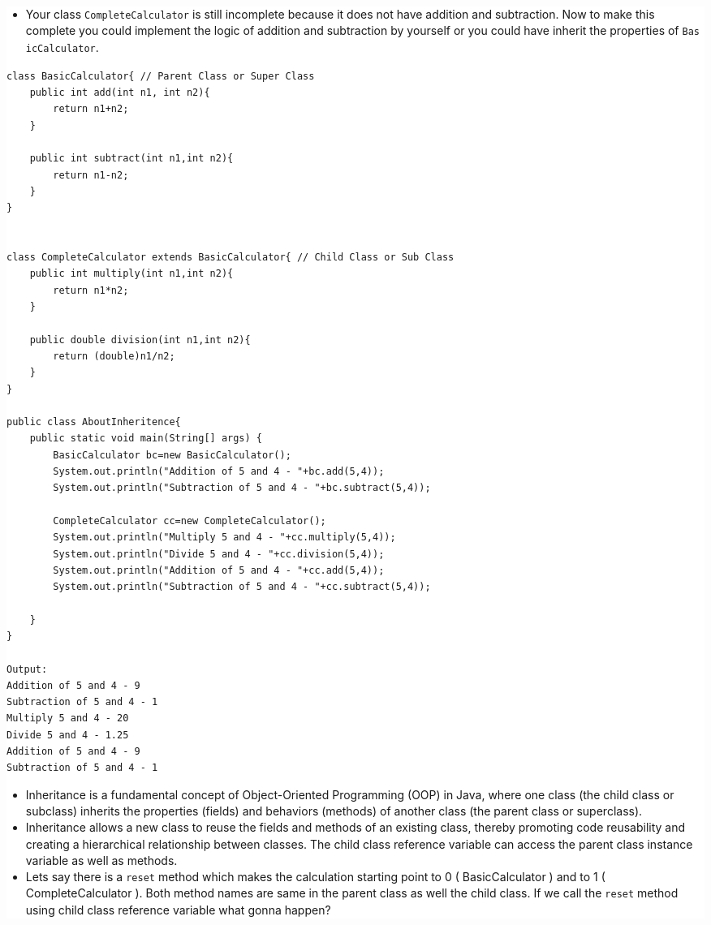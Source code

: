 - Your class `CompleteCalculator` is still incomplete because it does not have addition and subtraction. Now to make this complete you could implement the logic of addition and subtraction by yourself or you could have inherit the properties of `BasicCalculator`.

```
class BasicCalculator{ // Parent Class or Super Class
    public int add(int n1, int n2){
        return n1+n2;
    }

    public int subtract(int n1,int n2){
        return n1-n2;
    }
}


class CompleteCalculator extends BasicCalculator{ // Child Class or Sub Class 
    public int multiply(int n1,int n2){
        return n1*n2;
    }

    public double division(int n1,int n2){
        return (double)n1/n2;
    }
}

public class AboutInheritence{
    public static void main(String[] args) {
        BasicCalculator bc=new BasicCalculator();
        System.out.println("Addition of 5 and 4 - "+bc.add(5,4));
        System.out.println("Subtraction of 5 and 4 - "+bc.subtract(5,4));

        CompleteCalculator cc=new CompleteCalculator();
        System.out.println("Multiply 5 and 4 - "+cc.multiply(5,4));
        System.out.println("Divide 5 and 4 - "+cc.division(5,4));
        System.out.println("Addition of 5 and 4 - "+cc.add(5,4));
        System.out.println("Subtraction of 5 and 4 - "+cc.subtract(5,4));

    }
}

Output:
Addition of 5 and 4 - 9
Subtraction of 5 and 4 - 1
Multiply 5 and 4 - 20
Divide 5 and 4 - 1.25
Addition of 5 and 4 - 9
Subtraction of 5 and 4 - 1
```

- Inheritance is a fundamental concept of Object-Oriented Programming (OOP) in Java, where one class (the child class or subclass) inherits the properties (fields) and behaviors (methods) of another class (the parent class or superclass).
- Inheritance allows a new class to reuse the fields and methods of an existing class, thereby promoting code reusability and creating a hierarchical relationship between classes. The child class reference variable can access the parent class instance variable as well as methods.
- Lets say there is a `reset` method which makes the calculation starting point to 0 ( BasicCalculator ) and to 1 ( CompleteCalculator ). Both method names are same in the parent class as well the child class. If we call the `reset` method using child class reference variable what gonna happen?

